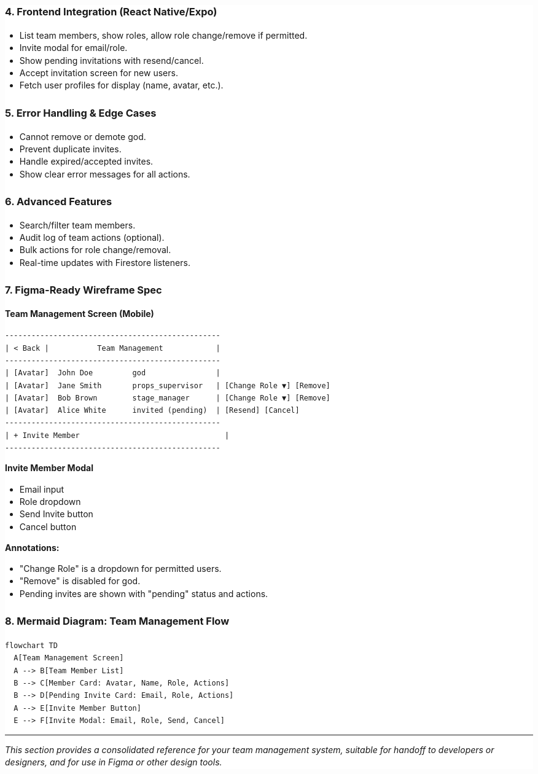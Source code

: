 ### 4. Frontend Integration (React Native/Expo)
- List team members, show roles, allow role change/remove if permitted.
- Invite modal for email/role.
- Show pending invitations with resend/cancel.
- Accept invitation screen for new users.
- Fetch user profiles for display (name, avatar, etc.).

### 5. Error Handling & Edge Cases
- Cannot remove or demote god.
- Prevent duplicate invites.
- Handle expired/accepted invites.
- Show clear error messages for all actions.

### 6. Advanced Features
- Search/filter team members.
- Audit log of team actions (optional).
- Bulk actions for role change/removal.
- Real-time updates with Firestore listeners.

### 7. Figma-Ready Wireframe Spec

**Team Management Screen (Mobile)**

```
-------------------------------------------------
| < Back |           Team Management            |
-------------------------------------------------
| [Avatar]  John Doe         god                |
| [Avatar]  Jane Smith       props_supervisor   | [Change Role ▼] [Remove]
| [Avatar]  Bob Brown        stage_manager      | [Change Role ▼] [Remove]
| [Avatar]  Alice White      invited (pending)  | [Resend] [Cancel]
-------------------------------------------------
| + Invite Member                                 |
-------------------------------------------------
```

**Invite Member Modal**
- Email input
- Role dropdown
- Send Invite button
- Cancel button

**Annotations:**
- "Change Role" is a dropdown for permitted users.
- "Remove" is disabled for god.
- Pending invites are shown with "pending" status and actions.

### 8. Mermaid Diagram: Team Management Flow

```mermaid
flowchart TD
  A[Team Management Screen]
  A --> B[Team Member List]
  B --> C[Member Card: Avatar, Name, Role, Actions]
  B --> D[Pending Invite Card: Email, Role, Actions]
  A --> E[Invite Member Button]
  E --> F[Invite Modal: Email, Role, Send, Cancel]
```

---

*This section provides a consolidated reference for your team management system, suitable for handoff to developers or designers, and for use in Figma or other design tools.* 